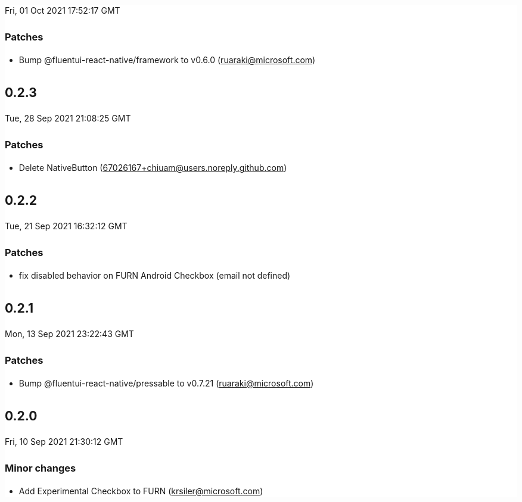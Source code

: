 Fri, 01 Oct 2021 17:52:17 GMT

### Patches

- Bump @fluentui-react-native/framework to v0.6.0 (ruaraki@microsoft.com)

## 0.2.3

Tue, 28 Sep 2021 21:08:25 GMT

### Patches

- Delete NativeButton (67026167+chiuam@users.noreply.github.com)

## 0.2.2

Tue, 21 Sep 2021 16:32:12 GMT

### Patches

- fix disabled behavior on FURN Android Checkbox (email not defined)

## 0.2.1

Mon, 13 Sep 2021 23:22:43 GMT

### Patches

- Bump @fluentui-react-native/pressable to v0.7.21 (ruaraki@microsoft.com)

## 0.2.0

Fri, 10 Sep 2021 21:30:12 GMT

### Minor changes

- Add Experimental Checkbox to FURN (krsiler@microsoft.com)
